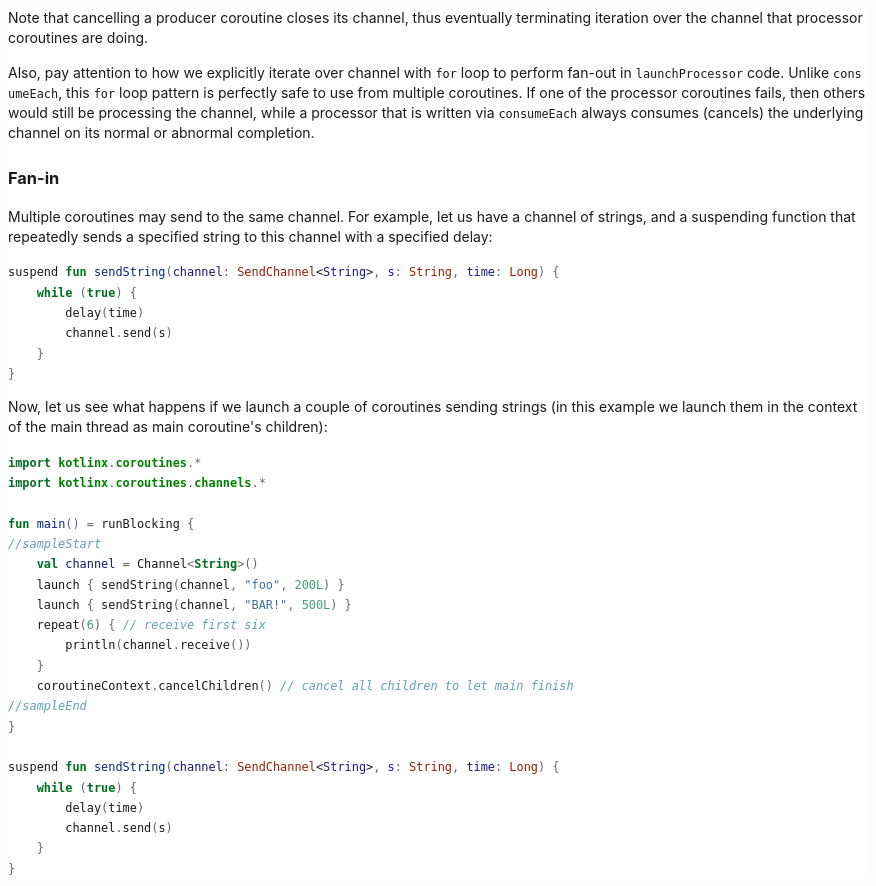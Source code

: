 

Note that cancelling a producer coroutine closes its channel, thus eventually terminating iteration
over the channel that processor coroutines are doing.

Also, pay attention to how we explicitly iterate over channel with `for` loop to perform fan-out in `launchProcessor` code. 
Unlike `consumeEach`, this `for` loop pattern is perfectly safe to use from multiple coroutines. If one of the processor 
coroutines fails, then others would still be processing the channel, while a processor that is written via `consumeEach` 
always consumes (cancels) the underlying channel on its normal or abnormal completion.     

### Fan-in

Multiple coroutines may send to the same channel.
For example, let us have a channel of strings, and a suspending function that 
repeatedly sends a specified string to this channel with a specified delay:

<div class="sample" markdown="1" theme="idea" data-highlight-only>

```kotlin
suspend fun sendString(channel: SendChannel<String>, s: String, time: Long) {
    while (true) {
        delay(time)
        channel.send(s)
    }
}
```

</div>

Now, let us see what happens if we launch a couple of coroutines sending strings 
(in this example we launch them in the context of the main thread as main coroutine's children):



<div class="sample" markdown="1" theme="idea" data-min-compiler-version="1.3">

```kotlin
import kotlinx.coroutines.*
import kotlinx.coroutines.channels.*

fun main() = runBlocking {
//sampleStart
    val channel = Channel<String>()
    launch { sendString(channel, "foo", 200L) }
    launch { sendString(channel, "BAR!", 500L) }
    repeat(6) { // receive first six
        println(channel.receive())
    }
    coroutineContext.cancelChildren() // cancel all children to let main finish
//sampleEnd
}

suspend fun sendString(channel: SendChannel<String>, s: String, time: Long) {
    while (true) {
        delay(time)
        channel.send(s)
    }
}
```
